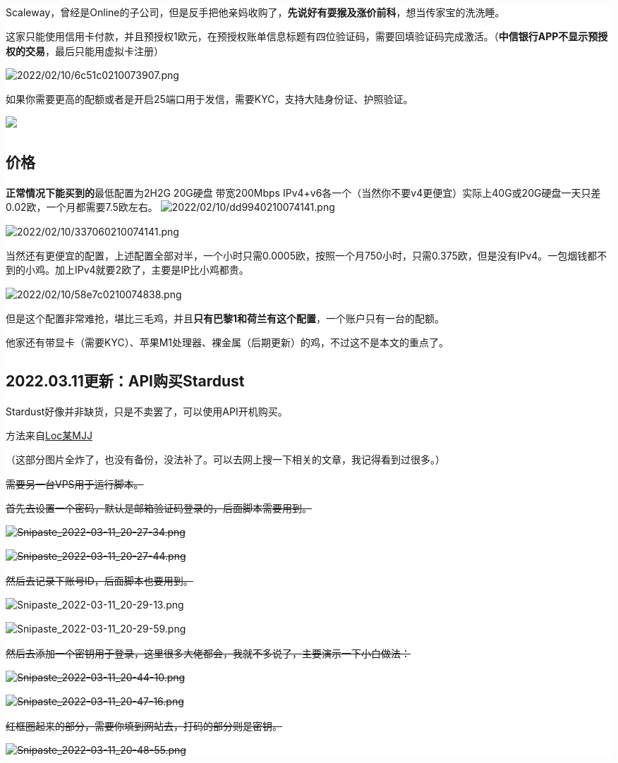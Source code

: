 Scaleway，曾经是Online的子公司，但是反手把他亲妈收购了，**先说好有耍猴及涨价前科**，想当传家宝的洗洗睡。

这家只能使用信用卡付款，并且预授权1欧元，在预授权账单信息标题有四位验证码，需要回填验证码完成激活。（**中信银行APP不显示预授权的交易**，最后只能用虚拟卡注册）

![2022/02/10/6c51c0210073907.png](https://s3-jp-ap-3.040407.xyz/oss/photos/Snipaste_2022-02-10_19-36-57.png)

如果你需要更高的配额或者是开启25端口用于发信，需要KYC，支持大陆身份证、护照验证。

![](https://s3-jp-ap-3.040407.xyz/oss/photos/Snipaste_2022-02-10_20-01-04.png)

## 价格

**正常情况下能买到的**最低配置为2H2G 20G硬盘 带宽200Mbps IPv4+v6各一个（当然你不要v4更便宜）实际上40G或20G硬盘一天只差0.02欧，一个月都需要7.5欧左右。
![2022/02/10/dd9940210074141.png](https://s3-jp-ap-3.040407.xyz/oss/photos/Snipaste_2022-02-10_19-41-16.png)

![2022/02/10/337060210074141.png](https://s3-jp-ap-3.040407.xyz/oss/photos/Snipaste_2022-02-10_19-40-51.png)

当然还有更便宜的配置，上述配置全部对半，一个小时只需0.0005欧，按照一个月750小时，只需0.375欧，但是没有IPv4。一包烟钱都不到的小鸡。加上IPv4就要2欧了，主要是IP比小鸡都贵。

![2022/02/10/58e7c0210074838.png](https://s3-jp-ap-3.040407.xyz/oss/photos/Snipaste_2022-02-10_19-47-07.png)

但是这个配置非常难抢，堪比三毛鸡，并且**只有巴黎1和荷兰有这个配置**，一个账户只有一台的配额。

他家还有带显卡（需要KYC）、苹果M1处理器、裸金属（后期更新）的鸡，不过这不是本文的重点了。

## 2022.03.11更新：API购买Stardust

Stardust好像并非缺货，只是不卖罢了，可以使用API开机购买。

方法来自[Loc某MJJ](https://www.moe.am/3494.html)

（这部分图片全炸了，也没有备份，没法补了。可以去网上搜一下相关的文章，我记得看到过很多。）

~~需要另一台VPS用于运行脚本。~~

~~首先去设置一个密码，默认是邮箱验证码登录的，后面脚本需要用到。~~

~~![Snipaste_2022-03-11_20-27-34.png](https://p.wz-software.top/2022/03/11/73bf3f2123177.png)~~

~~![Snipaste_2022-03-11_20-27-44.png](https://p.wz-software.top/2022/03/11/1b4143aaf6ee6.png)~~

~~然后去记录下账号ID，后面脚本也要用到。~~

![Snipaste_2022-03-11_20-29-13.png](https://p.wz-software.top/2022/03/11/f376e839f59d1.png)

![Snipaste_2022-03-11_20-29-59.png](https://p.wz-software.top/2022/03/11/e5cf7d8c811d3.png)

~~然后去添加一个密钥用于登录，这里很多大佬都会，我就不多说了，主要演示一下小白做法：~~

~~![Snipaste_2022-03-11_20-44-10.png](https://p.wz-software.top/2022/03/11/1a5eb8b166234.png)~~

~~![Snipaste_2022-03-11_20-47-16.png](https://p.wz-software.top/2022/03/11/98267982353bc.png)~~

~~红框圈起来的部分，需要你填到网站去，打码的部分则是密钥。~~

~~![Snipaste_2022-03-11_20-48-55.png](https://p.wz-software.top/2022/03/11/18645e4739fba.png)~~
